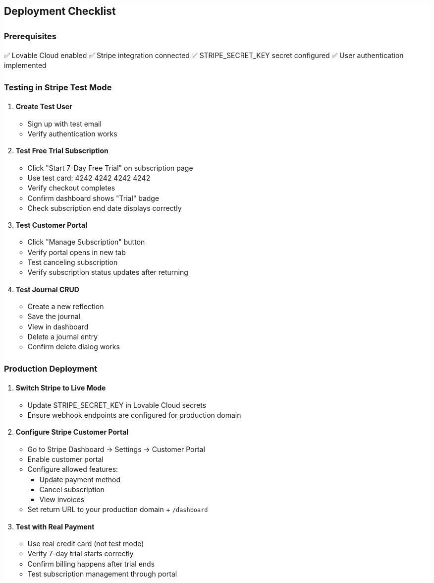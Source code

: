 ## Deployment Checklist

### Prerequisites
✅ Lovable Cloud enabled
✅ Stripe integration connected
✅ STRIPE_SECRET_KEY secret configured
✅ User authentication implemented

### Testing in Stripe Test Mode

1. **Create Test User**
   - Sign up with test email
   - Verify authentication works

2. **Test Free Trial Subscription**
   - Click "Start 7-Day Free Trial" on subscription page
   - Use test card: 4242 4242 4242 4242
   - Verify checkout completes
   - Confirm dashboard shows "Trial" badge
   - Check subscription end date displays correctly

3. **Test Customer Portal**
   - Click "Manage Subscription" button
   - Verify portal opens in new tab
   - Test canceling subscription
   - Verify subscription status updates after returning

4. **Test Journal CRUD**
   - Create a new reflection
   - Save the journal
   - View in dashboard
   - Delete a journal entry
   - Confirm delete dialog works

### Production Deployment

1. **Switch Stripe to Live Mode**
   - Update STRIPE_SECRET_KEY in Lovable Cloud secrets
   - Ensure webhook endpoints are configured for production domain

2. **Configure Stripe Customer Portal**
   - Go to Stripe Dashboard → Settings → Customer Portal
   - Enable customer portal
   - Configure allowed features:
     - Update payment method
     - Cancel subscription
     - View invoices
   - Set return URL to your production domain + `/dashboard`

3. **Test with Real Payment**
   - Use real credit card (not test mode)
   - Verify 7-day trial starts correctly
   - Confirm billing happens after trial ends
   - Test subscription management through portal
